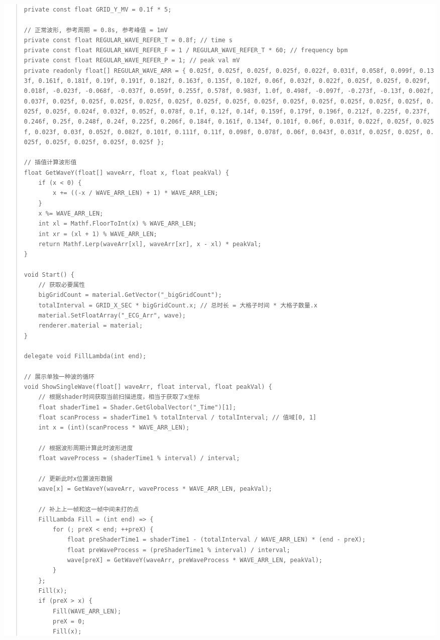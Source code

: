 >     private const float GRID_Y_MV = 0.1f * 5;
> 
>     // 正常波形, 参考周期 = 0.8s, 参考峰值 = 1mV
>     private const float REGULAR_WAVE_REFER_T = 0.8f; // time s
>     private const float REGULAR_WAVE_REFER_F = 1 / REGULAR_WAVE_REFER_T * 60; // frequency bpm
>     private const float REGULAR_WAVE_REFER_P = 1; // peak val mV
>     private readonly float[] REGULAR_WAVE_ARR = { 0.025f, 0.025f, 0.025f, 0.025f, 0.022f, 0.031f, 0.058f, 0.099f, 0.133f, 0.161f, 0.181f, 0.19f, 0.191f, 0.182f, 0.163f, 0.135f, 0.102f, 0.06f, 0.032f, 0.022f, 0.025f, 0.025f, 0.029f, 0.018f, -0.023f, -0.068f, -0.037f, 0.059f, 0.255f, 0.578f, 0.983f, 1.0f, 0.498f, -0.097f, -0.273f, -0.13f, 0.002f, 0.037f, 0.025f, 0.025f, 0.025f, 0.025f, 0.025f, 0.025f, 0.025f, 0.025f, 0.025f, 0.025f, 0.025f, 0.025f, 0.025f, 0.025f, 0.025f, 0.024f, 0.032f, 0.052f, 0.078f, 0.1f, 0.12f, 0.14f, 0.159f, 0.179f, 0.196f, 0.212f, 0.225f, 0.237f, 0.246f, 0.25f, 0.248f, 0.24f, 0.225f, 0.206f, 0.184f, 0.161f, 0.134f, 0.101f, 0.06f, 0.031f, 0.022f, 0.025f, 0.025f, 0.023f, 0.03f, 0.052f, 0.082f, 0.101f, 0.111f, 0.11f, 0.098f, 0.078f, 0.06f, 0.043f, 0.031f, 0.025f, 0.025f, 0.025f, 0.025f, 0.025f, 0.025f, 0.025f };
> 
>     // 插值计算波形值
>     float GetWaveY(float[] waveArr, float x, float peakVal) {
>         if (x < 0) {
>             x += ((-x / WAVE_ARR_LEN) + 1) * WAVE_ARR_LEN;
>         }
>         x %= WAVE_ARR_LEN;
>         int xl = Mathf.FloorToInt(x) % WAVE_ARR_LEN;
>         int xr = (xl + 1) % WAVE_ARR_LEN;
>         return Mathf.Lerp(waveArr[xl], waveArr[xr], x - xl) * peakVal;
>     }
> 
>     void Start() {
>         // 获取必要属性
>         bigGridCount = material.GetVector("_bigGridCount");
>         totalInterval = GRID_X_SEC * bigGridCount.x; // 总时长 = 大格子时间 * 大格子数量.x
>         material.SetFloatArray("_ECG_Arr", wave);
>         renderer.material = material;
>     }
> 
>     delegate void FillLambda(int end);
> 
>     // 展示单独一种波的循环
>     void ShowSingleWave(float[] waveArr, float interval, float peakVal) {
>         // 根据shader时间获取当前扫描进度，相当于获取了x坐标
>         float shaderTime1 = Shader.GetGlobalVector("_Time")[1];
>         float scanProcess = shaderTime1 % totalInterval / totalInterval; // 值域[0, 1]
>         int x = (int)(scanProcess * WAVE_ARR_LEN);
> 
>         // 根据波形周期计算此时波形进度
>         float waveProcess = (shaderTime1 % interval) / interval;
> 
>         // 更新此时x位置波形数据
>         wave[x] = GetWaveY(waveArr, waveProcess * WAVE_ARR_LEN, peakVal);
> 
>         // 补上上一帧和这一帧中间未打的点
>         FillLambda Fill = (int end) => {
>             for (; preX < end; ++preX) {
>                 float preShaderTime1 = shaderTime1 - (totalInterval / WAVE_ARR_LEN) * (end - preX);
>                 float preWaveProcess = (preShaderTime1 % interval) / interval;
>                 wave[preX] = GetWaveY(waveArr, preWaveProcess * WAVE_ARR_LEN, peakVal);
>             }
>         };
>         Fill(x);
>         if (preX > x) {
>             Fill(WAVE_ARR_LEN);
>             preX = 0;
>             Fill(x);